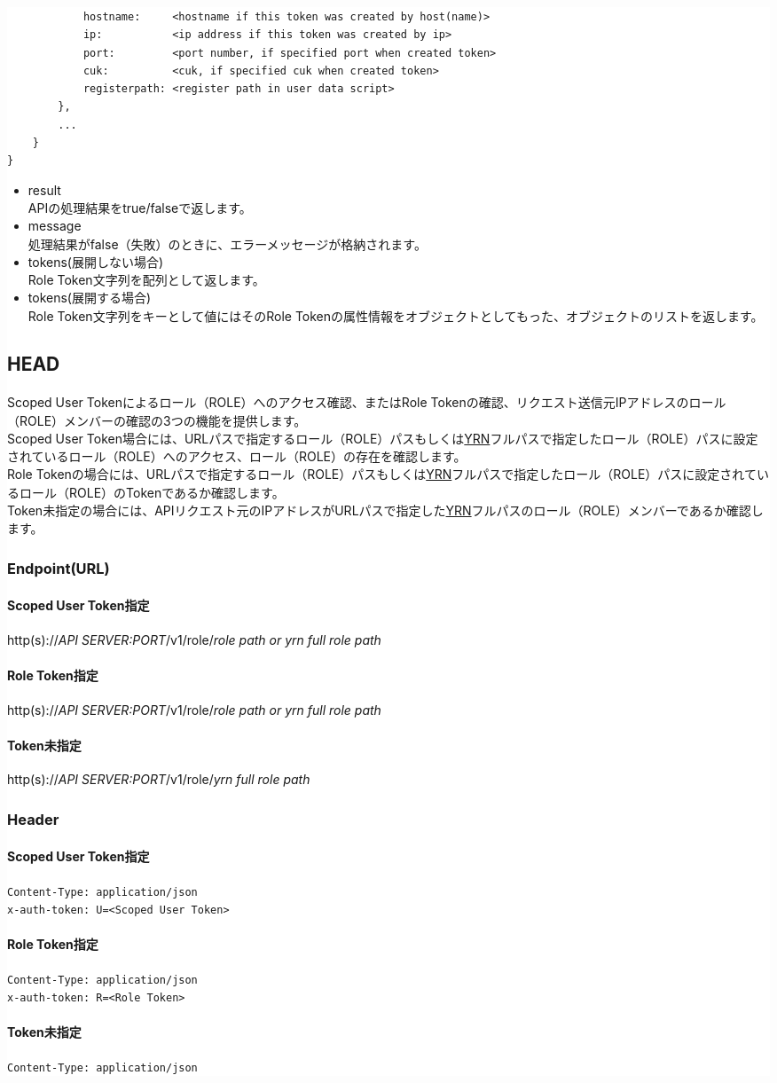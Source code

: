 ```
            hostname:	  <hostname if this token was created by host(name)>
            ip:			  <ip address if this token was created by ip>
            port:		  <port number, if specified port when created token>
            cuk:		  <cuk, if specified cuk when created token>
            registerpath: <register path in user data script>
        },
        ...
    }
}
```
- result  
APIの処理結果をtrue/falseで返します。
- message  
処理結果がfalse（失敗）のときに、エラーメッセージが格納されます。
- tokens(展開しない場合)  
Role Token文字列を配列として返します。
- tokens(展開する場合)  
Role Token文字列をキーとして値にはそのRole Tokenの属性情報をオブジェクトとしてもった、オブジェクトのリストを返します。

## HEAD
Scoped User Tokenによるロール（ROLE）へのアクセス確認、またはRole Tokenの確認、リクエスト送信元IPアドレスのロール（ROLE）メンバーの確認の3つの機能を提供します。  
Scoped User Token場合には、URLパスで指定するロール（ROLE）パスもしくは[YRN](detail_variousja.html)フルパスで指定したロール（ROLE）パスに設定されているロール（ROLE）へのアクセス、ロール（ROLE）の存在を確認します。  
Role Tokenの場合には、URLパスで指定するロール（ROLE）パスもしくは[YRN](detail_variousja.html)フルパスで指定したロール（ROLE）パスに設定されているロール（ROLE）のTokenであるか確認します。  
Token未指定の場合には、APIリクエスト元のIPアドレスがURLパスで指定した[YRN](detail_variousja.html)フルパスのロール（ROLE）メンバーであるか確認します。

### Endpoint(URL)
#### Scoped User Token指定
http(s)://_API SERVER:PORT_/v1/role/_role path or yrn full role path_
#### Role Token指定
http(s)://_API SERVER:PORT_/v1/role/_role path or yrn full role path_
#### Token未指定
http(s)://_API SERVER:PORT_/v1/role/_yrn full role path_

### Header
#### Scoped User Token指定
```
Content-Type: application/json
x-auth-token: U=<Scoped User Token>
```
#### Role Token指定
```
Content-Type: application/json
x-auth-token: R=<Role Token>
```
#### Token未指定
```
Content-Type: application/json
```
